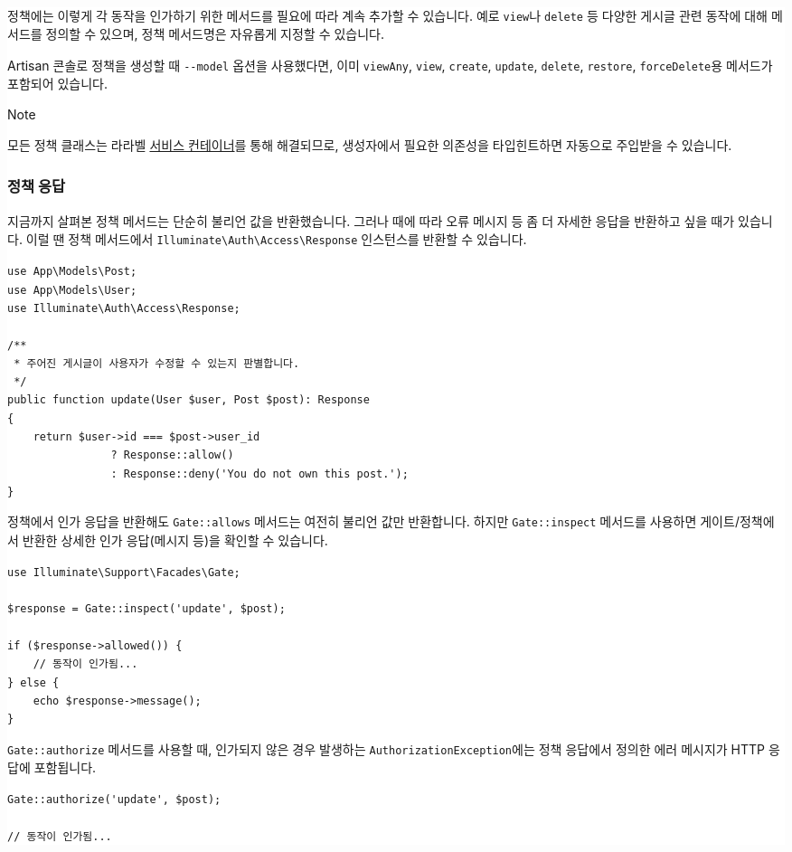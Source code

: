정책에는 이렇게 각 동작을 인가하기 위한 메서드를 필요에 따라 계속 추가할 수 있습니다. 예로 `view`나 `delete` 등 다양한 게시글 관련 동작에 대해 메서드를 정의할 수 있으며, 정책 메서드명은 자유롭게 지정할 수 있습니다.

Artisan 콘솔로 정책을 생성할 때 `--model` 옵션을 사용했다면, 이미 `viewAny`, `view`, `create`, `update`, `delete`, `restore`, `forceDelete`용 메서드가 포함되어 있습니다.

> [!NOTE]
> 모든 정책 클래스는 라라벨 [서비스 컨테이너](/docs/10.x/container)를 통해 해결되므로, 생성자에서 필요한 의존성을 타입힌트하면 자동으로 주입받을 수 있습니다.

<a name="policy-responses"></a>
### 정책 응답

지금까지 살펴본 정책 메서드는 단순히 불리언 값을 반환했습니다. 그러나 때에 따라 오류 메시지 등 좀 더 자세한 응답을 반환하고 싶을 때가 있습니다. 이럴 땐 정책 메서드에서 `Illuminate\Auth\Access\Response` 인스턴스를 반환할 수 있습니다.

```
use App\Models\Post;
use App\Models\User;
use Illuminate\Auth\Access\Response;

/**
 * 주어진 게시글이 사용자가 수정할 수 있는지 판별합니다.
 */
public function update(User $user, Post $post): Response
{
    return $user->id === $post->user_id
                ? Response::allow()
                : Response::deny('You do not own this post.');
}
```

정책에서 인가 응답을 반환해도 `Gate::allows` 메서드는 여전히 불리언 값만 반환합니다. 하지만 `Gate::inspect` 메서드를 사용하면 게이트/정책에서 반환한 상세한 인가 응답(메시지 등)을 확인할 수 있습니다.

```
use Illuminate\Support\Facades\Gate;

$response = Gate::inspect('update', $post);

if ($response->allowed()) {
    // 동작이 인가됨...
} else {
    echo $response->message();
}
```

`Gate::authorize` 메서드를 사용할 때, 인가되지 않은 경우 발생하는 `AuthorizationException`에는 정책 응답에서 정의한 에러 메시지가 HTTP 응답에 포함됩니다.

```
Gate::authorize('update', $post);

// 동작이 인가됨...
```
